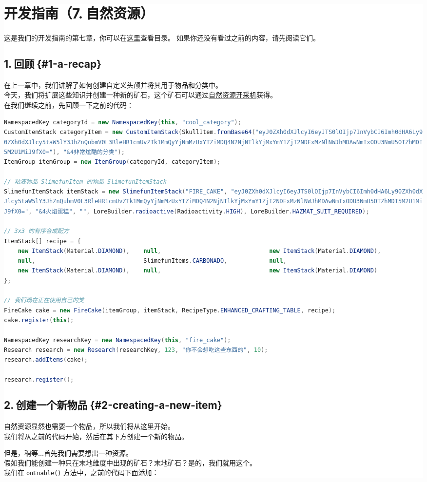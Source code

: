 # 开发指南（7. 自然资源）

这是我们的开发指南的第七章，你可以在[这里](/Developer-Guide)查看目录。
如果你还没有看过之前的内容，请先阅读它们。

## 1. 回顾 {#1-a-recap}

在上一章中，我们讲解了如何创建自定义头颅并将其用于物品和分类中。  
今天，我们将扩展这些知识并创建一种新的矿石，这个矿石可以通过[自然资源开采机](/GEO-Miner)获得。  
在我们继续之前，先回顾一下之前的代码：

```java
NamespacedKey categoryId = new NamespacedKey(this, "cool_category");
CustomItemStack categoryItem = new CustomItemStack(SkullItem.fromBase64("eyJ0ZXh0dXJlcyI6eyJTS0lOIjp7InVybCI6Imh0dHA6Ly90ZXh0dXJlcy5taW5lY3JhZnQubmV0L3RleHR1cmUvZTk1MmQyYjNmMzUxYTZiMDQ4N2NjNTlkYjMxYmY1ZjI2NDExMzNlNWJhMDAwNmIxODU3NmU5OTZhMDI5M2U1MiJ9fX0="), "&4非常炫酷的分类");
ItemGroup itemGroup = new ItemGroup(categoryId, categoryItem);

// 粘液物品 SlimefunItem 的物品 SlimefunItemStack
SlimefunItemStack itemStack = new SlimefunItemStack("FIRE_CAKE", "eyJ0ZXh0dXJlcyI6eyJTS0lOIjp7InVybCI6Imh0dHA6Ly90ZXh0dXJlcy5taW5lY3JhZnQubmV0L3RleHR1cmUvZTk1MmQyYjNmMzUxYTZiMDQ4N2NjNTlkYjMxYmY1ZjI2NDExMzNlNWJhMDAwNmIxODU3NmU5OTZhMDI5M2U1MiJ9fX0=", "&4火焰蛋糕", "", LoreBuilder.radioactive(Radioactivity.HIGH), LoreBuilder.HAZMAT_SUIT_REQUIRED);

// 3x3 的有序合成配方
ItemStack[] recipe = {
    new ItemStack(Material.DIAMOND),    null,                               new ItemStack(Material.DIAMOND),
    null,                               SlimefunItems.CARBONADO,            null,
    new ItemStack(Material.DIAMOND),    null,                               new ItemStack(Material.DIAMOND)
};

// 我们现在正在使用自己的类
FireCake cake = new FireCake(itemGroup, itemStack, RecipeType.ENHANCED_CRAFTING_TABLE, recipe);
cake.register(this);

NamespacedKey researchKey = new NamespacedKey(this, "fire_cake");
Research research = new Research(researchKey, 123, "你不会想吃这些东西的", 10);
research.addItems(cake);

research.register();
```

## 2. 创建一个新物品 {#2-creating-a-new-item}

自然资源显然也需要一个物品，所以我们将从这里开始。  
我们将从之前的代码开始，然后在其下方创建一个新的物品。

但是，稍等...首先我们需要想出一种资源。  
假如我们能创建一种只在末地维度中出现的矿石？末地矿石？是的，我们就用这个。  
我们在 `onEnable()` 方法中，之前的代码下面添加：

